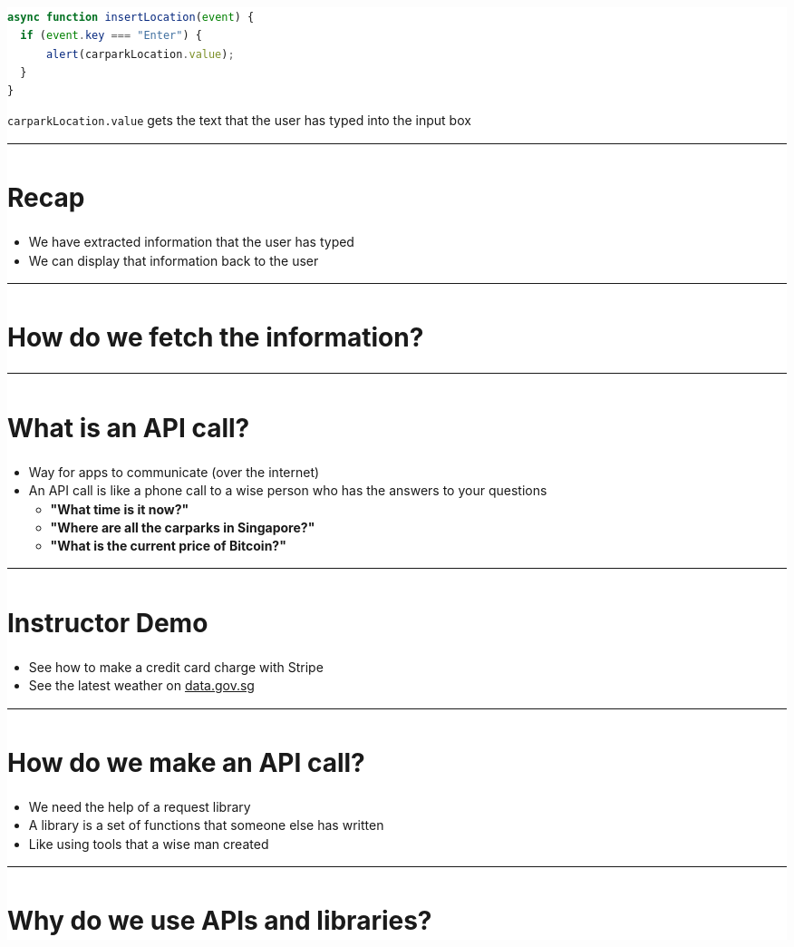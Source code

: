 
```javascript
async function insertLocation(event) {
  if (event.key === "Enter") {
      alert(carparkLocation.value);
  }
}
```

`carparkLocation.value` gets the text that the user has typed into the input box

---

# Recap

* We have extracted information that the user has typed
* We can display that information back to the user

---

# How do we fetch the information? 

---

# What is an API call?

* Way for apps to communicate (over the internet)
* An API call is like a phone call to a wise person who has the answers to your questions
  * **"What time is it now?"**
  * **"Where are all the carparks in Singapore?"**
  * **"What is the current price of Bitcoin?"**

---

# Instructor Demo

- See how to make a credit card charge with Stripe
- See the latest weather on [data.gov.sg](https://data.gov.sg/dataset/realtime-weather-readings)

---

# How do we make an API call?

* We need the help of a request library
* A library is a set of functions that someone else has written
* Like using tools that a wise man created

---

# Why do we use APIs and libraries?
